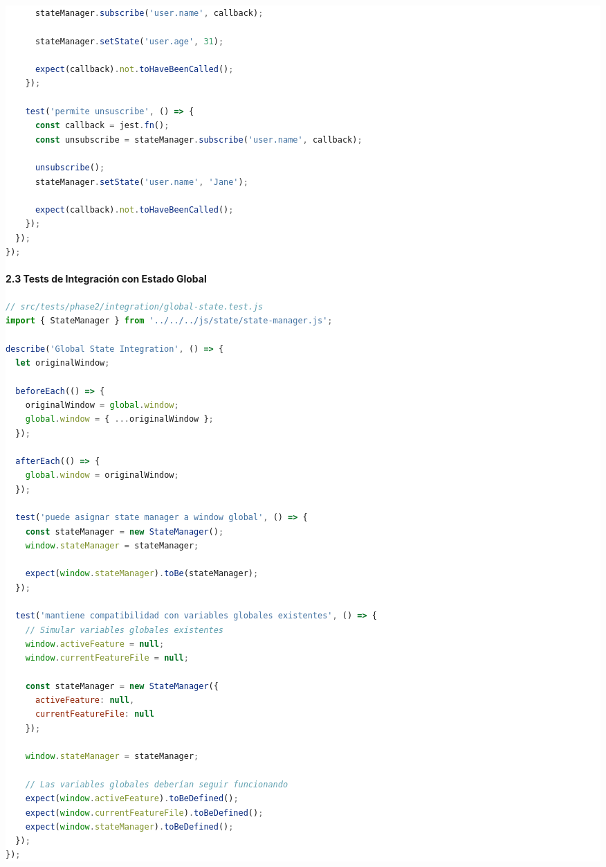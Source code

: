 ```javascript
      stateManager.subscribe('user.name', callback);
      
      stateManager.setState('user.age', 31);
      
      expect(callback).not.toHaveBeenCalled();
    });

    test('permite unsuscribe', () => {
      const callback = jest.fn();
      const unsubscribe = stateManager.subscribe('user.name', callback);
      
      unsubscribe();
      stateManager.setState('user.name', 'Jane');
      
      expect(callback).not.toHaveBeenCalled();
    });
  });
});
```

#### 2.3 Tests de Integración con Estado Global
```javascript
// src/tests/phase2/integration/global-state.test.js
import { StateManager } from '../../../js/state/state-manager.js';

describe('Global State Integration', () => {
  let originalWindow;
  
  beforeEach(() => {
    originalWindow = global.window;
    global.window = { ...originalWindow };
  });

  afterEach(() => {
    global.window = originalWindow;
  });

  test('puede asignar state manager a window global', () => {
    const stateManager = new StateManager();
    window.stateManager = stateManager;
    
    expect(window.stateManager).toBe(stateManager);
  });

  test('mantiene compatibilidad con variables globales existentes', () => {
    // Simular variables globales existentes
    window.activeFeature = null;
    window.currentFeatureFile = null;
    
    const stateManager = new StateManager({
      activeFeature: null,
      currentFeatureFile: null
    });
    
    window.stateManager = stateManager;
    
    // Las variables globales deberían seguir funcionando
    expect(window.activeFeature).toBeDefined();
    expect(window.currentFeatureFile).toBeDefined();
    expect(window.stateManager).toBeDefined();
  });
});
```
